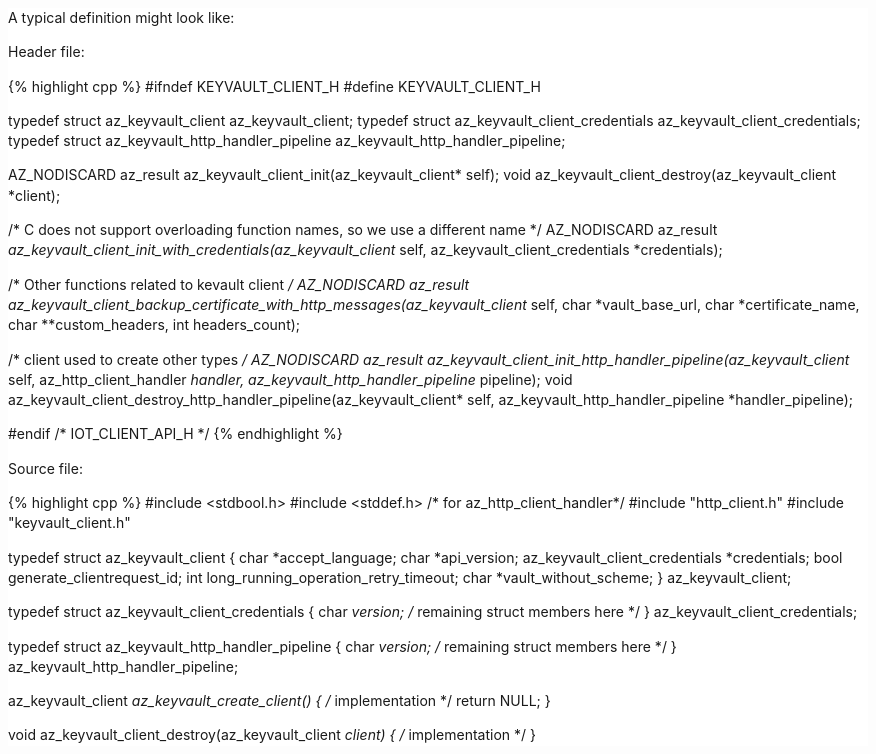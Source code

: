 A typical definition might look like:

Header file:

{% highlight cpp %}
#ifndef KEYVAULT_CLIENT_H
#define KEYVAULT_CLIENT_H

typedef struct az_keyvault_client az_keyvault_client;
typedef struct az_keyvault_client_credentials az_keyvault_client_credentials;
typedef struct az_keyvault_http_handler_pipeline az_keyvault_http_handler_pipeline;

AZ_NODISCARD az_result az_keyvault_client_init(az_keyvault_client* self);
void az_keyvault_client_destroy(az_keyvault_client *client);


/* C does not support overloading function names, so we use a different name */
AZ_NODISCARD az_result *az_keyvault_client_init_with_credentials(az_keyvault_client* self,
  az_keyvault_client_credentials *credentials);

/* Other functions related to kevault client */
AZ_NODISCARD az_result az_keyvault_client_backup_certificate_with_http_messages(az_keyvault_client* self,
  char *vault_base_url, char *certificate_name, char **custom_headers, int headers_count);

/* client used to create other types */
AZ_NODISCARD az_result az_keyvault_client_init_http_handler_pipeline(az_keyvault_client* self,
  az_http_client_handler *handler, az_keyvault_http_handler_pipeline* pipeline);
void az_keyvault_client_destroy_http_handler_pipeline(az_keyvault_client* self,
  az_keyvault_http_handler_pipeline *handler_pipeline);

#endif /* IOT_CLIENT_API_H */
{% endhighlight %}

Source file:

{% highlight cpp %}
#include <stdbool.h>
#include <stddef.h>
/* for az_http_client_handler*/
#include "http_client.h"
#include "keyvault_client.h"

typedef struct az_keyvault_client {
	char *accept_language;
	char *api_version;
	az_keyvault_client_credentials *credentials;
	bool generate_clientrequest_id;
	int long_running_operation_retry_timeout;
	char *vault_without_scheme;
} az_keyvault_client;

typedef struct az_keyvault_client_credentials {
	char *version;
	/* remaining struct members here */
} az_keyvault_client_credentials;

typedef struct az_keyvault_http_handler_pipeline {
	char *version;
	/* remaining struct members here */
} az_keyvault_http_handler_pipeline;

az_keyvault_client *az_keyvault_create_client() {
	/* implementation */
	return NULL;
}

void az_keyvault_client_destroy(az_keyvault_client *client)
{
	/* implementation */
}